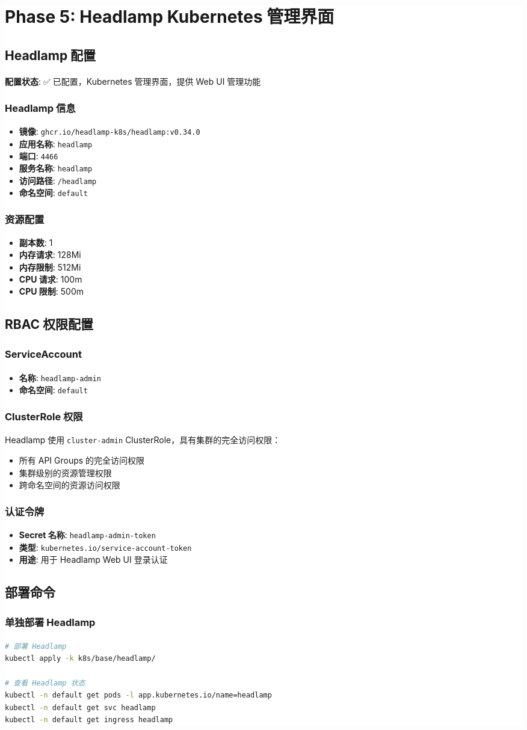 # Phase 5: Headlamp Kubernetes 管理界面

## Headlamp 配置

**配置状态**: ✅ 已配置，Kubernetes 管理界面，提供 Web UI 管理功能

### Headlamp 信息
- **镜像**: `ghcr.io/headlamp-k8s/headlamp:v0.34.0`
- **应用名称**: `headlamp`
- **端口**: `4466`
- **服务名称**: `headlamp`
- **访问路径**: `/headlamp`
- **命名空间**: `default`

### 资源配置
- **副本数**: 1
- **内存请求**: 128Mi
- **内存限制**: 512Mi
- **CPU 请求**: 100m
- **CPU 限制**: 500m

## RBAC 权限配置

### ServiceAccount
- **名称**: `headlamp-admin`
- **命名空间**: `default`

### ClusterRole 权限
Headlamp 使用 `cluster-admin` ClusterRole，具有集群的完全访问权限：
- 所有 API Groups 的完全访问权限
- 集群级别的资源管理权限
- 跨命名空间的资源访问权限

### 认证令牌
- **Secret 名称**: `headlamp-admin-token`
- **类型**: `kubernetes.io/service-account-token`
- **用途**: 用于 Headlamp Web UI 登录认证

## 部署命令

### 单独部署 Headlamp
```bash
# 部署 Headlamp
kubectl apply -k k8s/base/headlamp/

# 查看 Headlamp 状态
kubectl -n default get pods -l app.kubernetes.io/name=headlamp
kubectl -n default get svc headlamp
kubectl -n default get ingress headlamp
```
